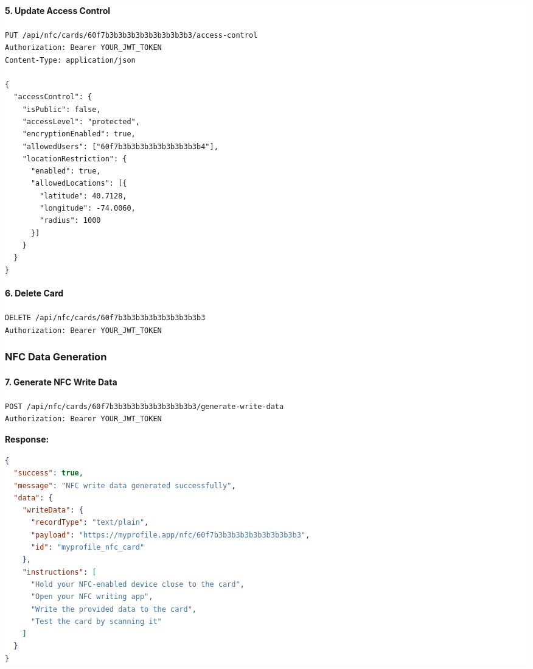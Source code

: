 #### 5. Update Access Control
```http
PUT /api/nfc/cards/60f7b3b3b3b3b3b3b3b3b3b3/access-control
Authorization: Bearer YOUR_JWT_TOKEN
Content-Type: application/json

{
  "accessControl": {
    "isPublic": false,
    "accessLevel": "protected",
    "encryptionEnabled": true,
    "allowedUsers": ["60f7b3b3b3b3b3b3b3b3b3b4"],
    "locationRestriction": {
      "enabled": true,
      "allowedLocations": [{
        "latitude": 40.7128,
        "longitude": -74.0060,
        "radius": 1000
      }]
    }
  }
}
```

#### 6. Delete Card
```http
DELETE /api/nfc/cards/60f7b3b3b3b3b3b3b3b3b3b3
Authorization: Bearer YOUR_JWT_TOKEN
```

### NFC Data Generation

#### 7. Generate NFC Write Data
```http
POST /api/nfc/cards/60f7b3b3b3b3b3b3b3b3b3b3/generate-write-data
Authorization: Bearer YOUR_JWT_TOKEN
```

**Response:**
```json
{
  "success": true,
  "message": "NFC write data generated successfully",
  "data": {
    "writeData": {
      "recordType": "text/plain",
      "payload": "https://myprofile.app/nfc/60f7b3b3b3b3b3b3b3b3b3b3",
      "id": "myprofile_nfc_card"
    },
    "instructions": [
      "Hold your NFC-enabled device close to the card",
      "Open your NFC writing app",
      "Write the provided data to the card",
      "Test the card by scanning it"
    ]
  }
}
```
